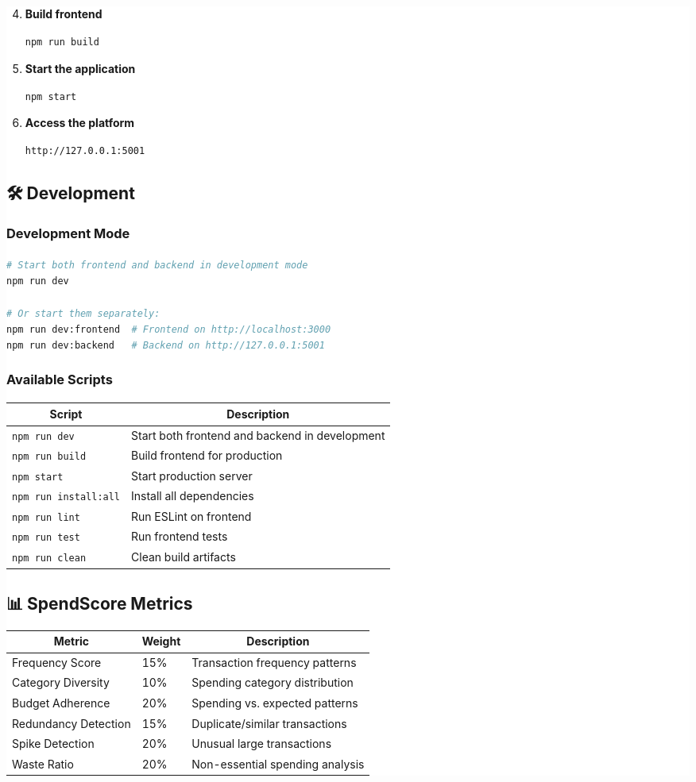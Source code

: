 4. **Build frontend**
   ```bash
   npm run build
   ```

5. **Start the application**
   ```bash
   npm start
   ```

6. **Access the platform**
   ```
   http://127.0.0.1:5001
   ```

## 🛠️ Development

### Development Mode
```bash
# Start both frontend and backend in development mode
npm run dev

# Or start them separately:
npm run dev:frontend  # Frontend on http://localhost:3000
npm run dev:backend   # Backend on http://127.0.0.1:5001
```

### Available Scripts

| Script | Description |
|--------|-------------|
| `npm run dev` | Start both frontend and backend in development |
| `npm run build` | Build frontend for production |
| `npm start` | Start production server |
| `npm run install:all` | Install all dependencies |
| `npm run lint` | Run ESLint on frontend |
| `npm run test` | Run frontend tests |
| `npm run clean` | Clean build artifacts |

## 📊 SpendScore Metrics

| Metric | Weight | Description |
|--------|--------|-------------|
| Frequency Score | 15% | Transaction frequency patterns |
| Category Diversity | 10% | Spending category distribution |
| Budget Adherence | 20% | Spending vs. expected patterns |
| Redundancy Detection | 15% | Duplicate/similar transactions |
| Spike Detection | 20% | Unusual large transactions |
| Waste Ratio | 20% | Non-essential spending analysis |
